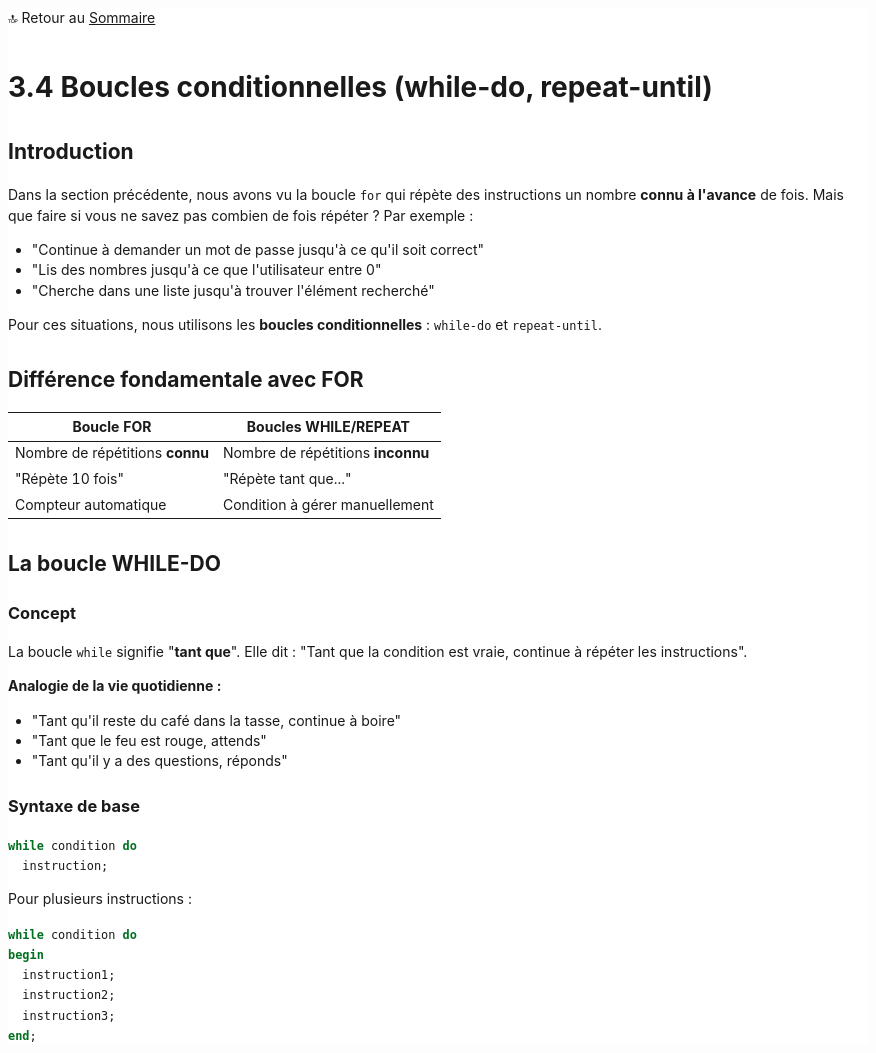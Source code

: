🔝 Retour au [Sommaire](/SOMMAIRE.md)

# 3.4 Boucles conditionnelles (while-do, repeat-until)

## Introduction

Dans la section précédente, nous avons vu la boucle `for` qui répète des instructions un nombre **connu à l'avance** de fois. Mais que faire si vous ne savez pas combien de fois répéter ? Par exemple :
- "Continue à demander un mot de passe jusqu'à ce qu'il soit correct"
- "Lis des nombres jusqu'à ce que l'utilisateur entre 0"
- "Cherche dans une liste jusqu'à trouver l'élément recherché"

Pour ces situations, nous utilisons les **boucles conditionnelles** : `while-do` et `repeat-until`.

## Différence fondamentale avec FOR

| Boucle FOR | Boucles WHILE/REPEAT |
|------------|----------------------|
| Nombre de répétitions **connu** | Nombre de répétitions **inconnu** |
| "Répète 10 fois" | "Répète tant que..." |
| Compteur automatique | Condition à gérer manuellement |

## La boucle WHILE-DO

### Concept

La boucle `while` signifie "**tant que**". Elle dit : "Tant que la condition est vraie, continue à répéter les instructions".

**Analogie de la vie quotidienne :**
- "Tant qu'il reste du café dans la tasse, continue à boire"
- "Tant que le feu est rouge, attends"
- "Tant qu'il y a des questions, réponds"

### Syntaxe de base

```pascal
while condition do
  instruction;
```

Pour plusieurs instructions :

```pascal
while condition do
begin
  instruction1;
  instruction2;
  instruction3;
end;
```
